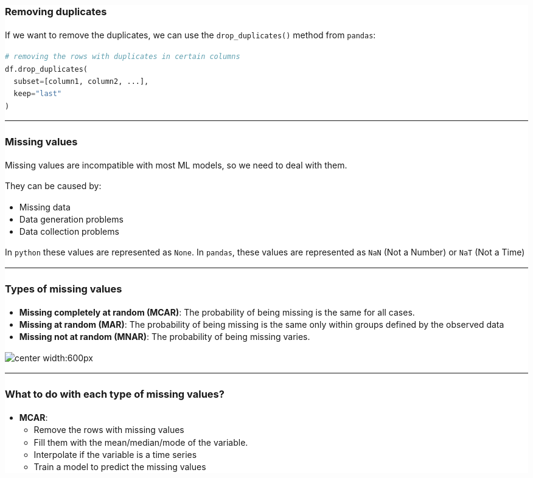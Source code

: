 
### Removing duplicates

If we want to remove the duplicates, we can use the `drop_duplicates()` method from `pandas`:
<br/>
```python
# removing the rows with duplicates in certain columns
df.drop_duplicates(
  subset=[column1, column2, ...],
  keep="last"
)
```

---

### Missing values

Missing values are incompatible with most ML models, so we need to deal with them.

They can be caused by:

* Missing data
* Data generation problems
* Data collection problems

In `python` these values are represented as `None`.
In `pandas`, these values are represented as `NaN` (Not a Number) or `NaT` (Not a Time)

---


### Types of missing values

* **Missing completely at random (MCAR)**: The probability of being missing is the same for all cases.
* **Missing at random (MAR)**: The probability of being missing is the same only within groups defined by the observed data
* **Missing not at random (MNAR)**: The probability of being missing varies.

<style>
  img[alt~="center"] {
    display: block;
    margin: 0 auto;
  }
</style>

![center width:600px](https://hushuli.github.io/Metabox-Blog.github.io/posts/2018-11-08-missing-value/fig1.jpg
)

---

### What to do with each type of missing values?

* **MCAR**: 
  * Remove the rows with missing values
  * Fill them with the mean/median/mode of the variable.
  * Interpolate if the variable is a time series
  * Train a model to predict the missing values
